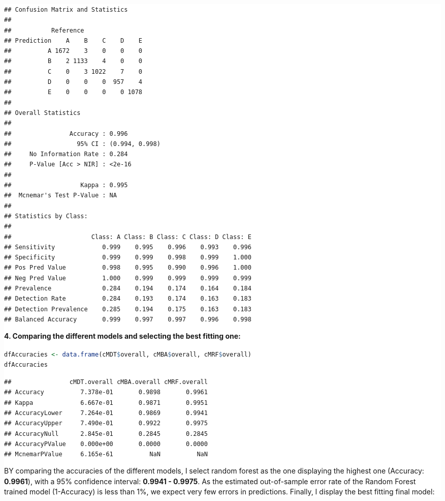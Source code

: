 ```
## Confusion Matrix and Statistics
## 
##           Reference
## Prediction    A    B    C    D    E
##          A 1672    3    0    0    0
##          B    2 1133    4    0    0
##          C    0    3 1022    7    0
##          D    0    0    0  957    4
##          E    0    0    0    0 1078
## 
## Overall Statistics
##                                         
##                Accuracy : 0.996         
##                  95% CI : (0.994, 0.998)
##     No Information Rate : 0.284         
##     P-Value [Acc > NIR] : <2e-16        
##                                         
##                   Kappa : 0.995         
##  Mcnemar's Test P-Value : NA            
## 
## Statistics by Class:
## 
##                      Class: A Class: B Class: C Class: D Class: E
## Sensitivity             0.999    0.995    0.996    0.993    0.996
## Specificity             0.999    0.999    0.998    0.999    1.000
## Pos Pred Value          0.998    0.995    0.990    0.996    1.000
## Neg Pred Value          1.000    0.999    0.999    0.999    0.999
## Prevalence              0.284    0.194    0.174    0.164    0.184
## Detection Rate          0.284    0.193    0.174    0.163    0.183
## Detection Prevalence    0.285    0.194    0.175    0.163    0.183
## Balanced Accuracy       0.999    0.997    0.997    0.996    0.998
```

**4. Comparing the different models and selecting the best fitting one:**


```r
dfAccuracies <- data.frame(cMDT$overall, cMBA$overall, cMRF$overall)
dfAccuracies
```

```
##                cMDT.overall cMBA.overall cMRF.overall
## Accuracy          7.378e-01       0.9898       0.9961
## Kappa             6.667e-01       0.9871       0.9951
## AccuracyLower     7.264e-01       0.9869       0.9941
## AccuracyUpper     7.490e-01       0.9922       0.9975
## AccuracyNull      2.845e-01       0.2845       0.2845
## AccuracyPValue    0.000e+00       0.0000       0.0000
## McnemarPValue     6.165e-61          NaN          NaN
```

BY comparing the accuracies of the different models, I select random forest as the one displaying the highest one (Accuracy: **0.9961**), with a 95% confidence interval: **0.9941 - 0.9975**. As the estimated out-of-sample error rate of the Random Forest trained model (1-Accuracy) is less than 1%, we expect very few errors in predictions. Finally, I display the best fitting final model:

